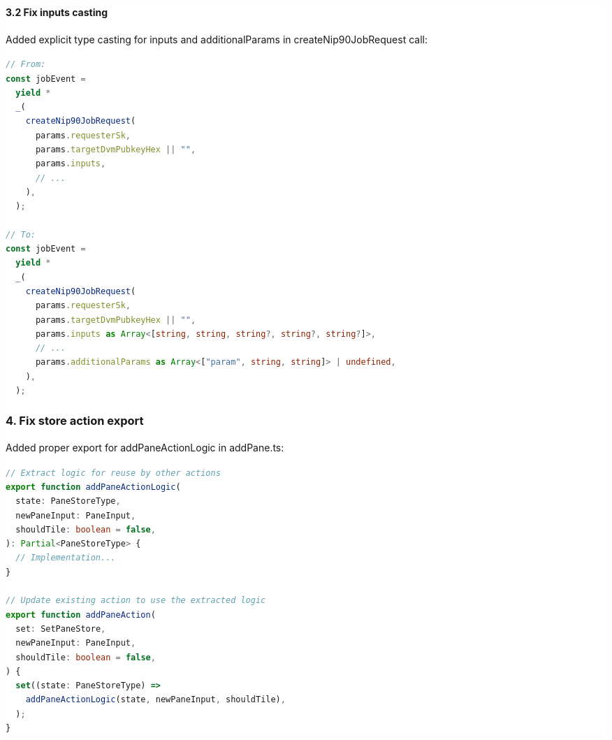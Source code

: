 #### 3.2 Fix inputs casting

Added explicit type casting for inputs and additionalParams in createNip90JobRequest call:

```typescript
// From:
const jobEvent =
  yield *
  _(
    createNip90JobRequest(
      params.requesterSk,
      params.targetDvmPubkeyHex || "",
      params.inputs,
      // ...
    ),
  );

// To:
const jobEvent =
  yield *
  _(
    createNip90JobRequest(
      params.requesterSk,
      params.targetDvmPubkeyHex || "",
      params.inputs as Array<[string, string, string?, string?, string?]>,
      // ...
      params.additionalParams as Array<["param", string, string]> | undefined,
    ),
  );
```

### 4. Fix store action export

Added proper export for addPaneActionLogic in addPane.ts:

```typescript
// Extract logic for reuse by other actions
export function addPaneActionLogic(
  state: PaneStoreType,
  newPaneInput: PaneInput,
  shouldTile: boolean = false,
): Partial<PaneStoreType> {
  // Implementation...
}

// Update existing action to use the extracted logic
export function addPaneAction(
  set: SetPaneStore,
  newPaneInput: PaneInput,
  shouldTile: boolean = false,
) {
  set((state: PaneStoreType) =>
    addPaneActionLogic(state, newPaneInput, shouldTile),
  );
}
```
